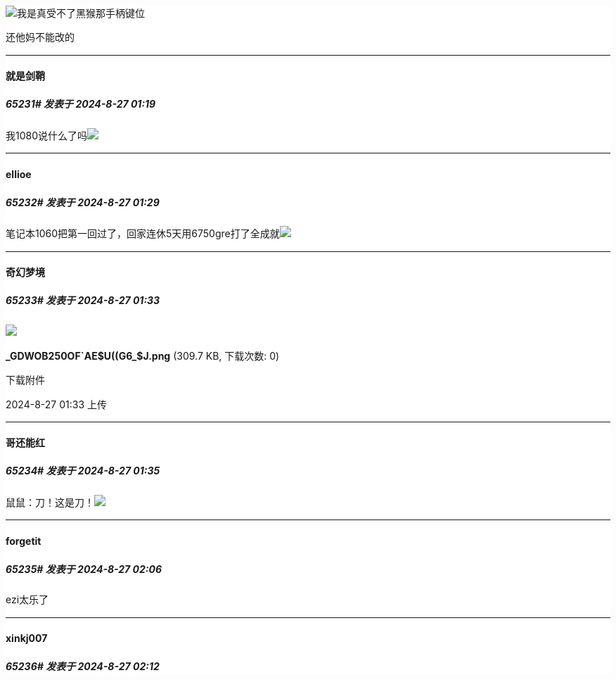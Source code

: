 <img src="https://static.saraba1st.com/image/smiley/face2017/067.png" referrerpolicy="no-referrer">我是真受不了黑猴那手柄键位

还他妈不能改的


*****

####  就是剑鞘  
##### 65231#       发表于 2024-8-27 01:19

我1080说什么了吗<img src="https://static.saraba1st.com/image/smiley/face2017/067.png" referrerpolicy="no-referrer">


*****

####  ellioe  
##### 65232#       发表于 2024-8-27 01:29

笔记本1060把第一回过了，回家连休5天用6750gre打了全成就<img src="https://static.saraba1st.com/image/smiley/face2017/067.png" referrerpolicy="no-referrer">


*****

####  奇幻梦境  
##### 65233#       发表于 2024-8-27 01:33

<img src="https://img.saraba1st.com/forum/202408/27/013333gxwwbnf1y2y28yp1.png" referrerpolicy="no-referrer">

<strong>_GDWOB250OF`AE$U((G6_$J.png</strong> (309.7 KB, 下载次数: 0)

下载附件

2024-8-27 01:33 上传

*****

####  哥还能红  
##### 65234#       发表于 2024-8-27 01:35

鼠鼠：刀！这是刀！<img src="https://static.saraba1st.com/image/smiley/face2017/067.png" referrerpolicy="no-referrer">


*****

####  forgetit  
##### 65235#       发表于 2024-8-27 02:06

ezi太乐了


*****

####  xinkj007  
##### 65236#       发表于 2024-8-27 02:12
